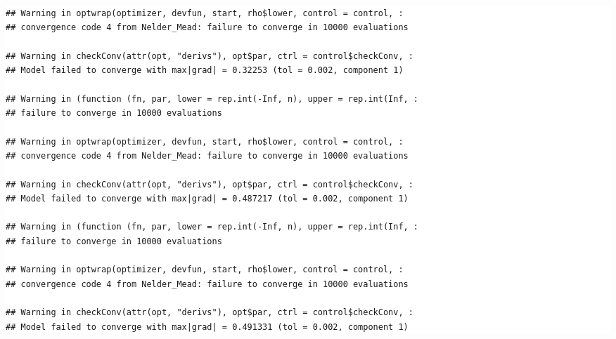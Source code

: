     ## Warning in optwrap(optimizer, devfun, start, rho$lower, control = control, :
    ## convergence code 4 from Nelder_Mead: failure to converge in 10000 evaluations

    ## Warning in checkConv(attr(opt, "derivs"), opt$par, ctrl = control$checkConv, :
    ## Model failed to converge with max|grad| = 0.32253 (tol = 0.002, component 1)

    ## Warning in (function (fn, par, lower = rep.int(-Inf, n), upper = rep.int(Inf, :
    ## failure to converge in 10000 evaluations

    ## Warning in optwrap(optimizer, devfun, start, rho$lower, control = control, :
    ## convergence code 4 from Nelder_Mead: failure to converge in 10000 evaluations

    ## Warning in checkConv(attr(opt, "derivs"), opt$par, ctrl = control$checkConv, :
    ## Model failed to converge with max|grad| = 0.487217 (tol = 0.002, component 1)

    ## Warning in (function (fn, par, lower = rep.int(-Inf, n), upper = rep.int(Inf, :
    ## failure to converge in 10000 evaluations

    ## Warning in optwrap(optimizer, devfun, start, rho$lower, control = control, :
    ## convergence code 4 from Nelder_Mead: failure to converge in 10000 evaluations

    ## Warning in checkConv(attr(opt, "derivs"), opt$par, ctrl = control$checkConv, :
    ## Model failed to converge with max|grad| = 0.491331 (tol = 0.002, component 1)
